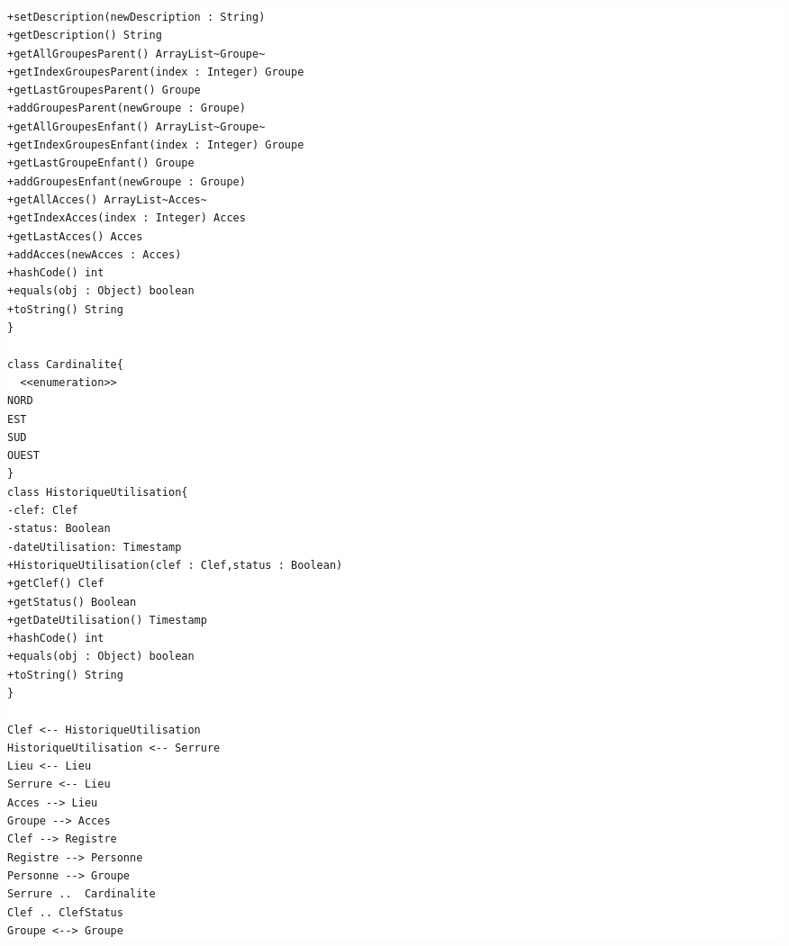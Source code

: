 ```mermaid
+setDescription(newDescription : String)
+getDescription() String
+getAllGroupesParent() ArrayList~Groupe~
+getIndexGroupesParent(index : Integer) Groupe
+getLastGroupesParent() Groupe
+addGroupesParent(newGroupe : Groupe)
+getAllGroupesEnfant() ArrayList~Groupe~
+getIndexGroupesEnfant(index : Integer) Groupe
+getLastGroupeEnfant() Groupe
+addGroupesEnfant(newGroupe : Groupe)
+getAllAcces() ArrayList~Acces~
+getIndexAcces(index : Integer) Acces
+getLastAcces() Acces
+addAcces(newAcces : Acces)
+hashCode() int
+equals(obj : Object) boolean
+toString() String
}

class Cardinalite{
  <<enumeration>>
NORD
EST
SUD
OUEST
}
class HistoriqueUtilisation{
-clef: Clef 
-status: Boolean
-dateUtilisation: Timestamp
+HistoriqueUtilisation(clef : Clef,status : Boolean)
+getClef() Clef
+getStatus() Boolean
+getDateUtilisation() Timestamp
+hashCode() int
+equals(obj : Object) boolean
+toString() String
}

Clef <-- HistoriqueUtilisation
HistoriqueUtilisation <-- Serrure
Lieu <-- Lieu
Serrure <-- Lieu
Acces --> Lieu
Groupe --> Acces
Clef --> Registre
Registre --> Personne
Personne --> Groupe
Serrure ..  Cardinalite
Clef .. ClefStatus
Groupe <--> Groupe
```
